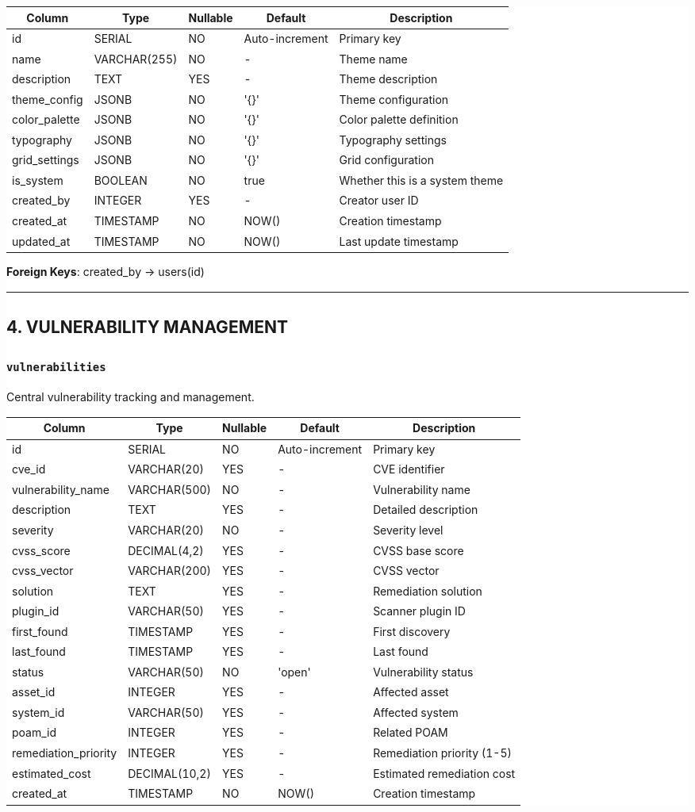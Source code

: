 | Column | Type | Nullable | Default | Description |
|--------|------|----------|---------|-------------|
| id | SERIAL | NO | Auto-increment | Primary key |
| name | VARCHAR(255) | NO | - | Theme name |
| description | TEXT | YES | - | Theme description |
| theme_config | JSONB | NO | '{}' | Theme configuration |
| color_palette | JSONB | NO | '{}' | Color palette definition |
| typography | JSONB | NO | '{}' | Typography settings |
| grid_settings | JSONB | NO | '{}' | Grid configuration |
| is_system | BOOLEAN | NO | true | Whether this is a system theme |
| created_by | INTEGER | YES | - | Creator user ID |
| created_at | TIMESTAMP | NO | NOW() | Creation timestamp |
| updated_at | TIMESTAMP | NO | NOW() | Last update timestamp |

**Foreign Keys**: created_by → users(id)

---

## 4. VULNERABILITY MANAGEMENT

### `vulnerabilities`
Central vulnerability tracking and management.

| Column | Type | Nullable | Default | Description |
|--------|------|----------|---------|-------------|
| id | SERIAL | NO | Auto-increment | Primary key |
| cve_id | VARCHAR(20) | YES | - | CVE identifier |
| vulnerability_name | VARCHAR(500) | NO | - | Vulnerability name |
| description | TEXT | YES | - | Detailed description |
| severity | VARCHAR(20) | NO | - | Severity level |
| cvss_score | DECIMAL(4,2) | YES | - | CVSS base score |
| cvss_vector | VARCHAR(200) | YES | - | CVSS vector |
| solution | TEXT | YES | - | Remediation solution |
| plugin_id | VARCHAR(50) | YES | - | Scanner plugin ID |
| first_found | TIMESTAMP | YES | - | First discovery |
| last_found | TIMESTAMP | YES | - | Last found |
| status | VARCHAR(50) | NO | 'open' | Vulnerability status |
| asset_id | INTEGER | YES | - | Affected asset |
| system_id | VARCHAR(50) | YES | - | Affected system |
| poam_id | INTEGER | YES | - | Related POAM |
| remediation_priority | INTEGER | YES | - | Remediation priority (1-5) |
| estimated_cost | DECIMAL(10,2) | YES | - | Estimated remediation cost |
| created_at | TIMESTAMP | NO | NOW() | Creation timestamp |